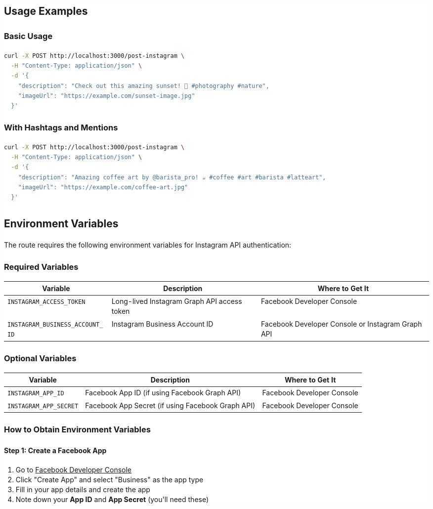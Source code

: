 ## Usage Examples

### Basic Usage

```bash
curl -X POST http://localhost:3000/post-instagram \
  -H "Content-Type: application/json" \
  -d '{
    "description": "Check out this amazing sunset! 🌅 #photography #nature",
    "imageUrl": "https://example.com/sunset-image.jpg"
  }'
```

### With Hashtags and Mentions

```bash
curl -X POST http://localhost:3000/post-instagram \
  -H "Content-Type: application/json" \
  -d '{
    "description": "Amazing coffee art by @barista_pro! ☕️ #coffee #art #barista #latteart",
    "imageUrl": "https://example.com/coffee-art.jpg"
  }'
```

## Environment Variables

The route requires the following environment variables for Instagram API authentication:

### Required Variables

| Variable | Description | Where to Get It |
|----------|-------------|-----------------|
| `INSTAGRAM_ACCESS_TOKEN` | Long-lived Instagram Graph API access token | Facebook Developer Console |
| `INSTAGRAM_BUSINESS_ACCOUNT_ID` | Instagram Business Account ID | Facebook Developer Console or Instagram Graph API |

### Optional Variables

| Variable | Description | Where to Get It |
|----------|-------------|-----------------|
| `INSTAGRAM_APP_ID` | Facebook App ID (if using Facebook Graph API) | Facebook Developer Console |
| `INSTAGRAM_APP_SECRET` | Facebook App Secret (if using Facebook Graph API) | Facebook Developer Console |

### How to Obtain Environment Variables

#### Step 1: Create a Facebook App

1. Go to [Facebook Developer Console](https://developers.facebook.com/)
2. Click "Create App" and select "Business" as the app type
3. Fill in your app details and create the app
4. Note down your **App ID** and **App Secret** (you'll need these)

